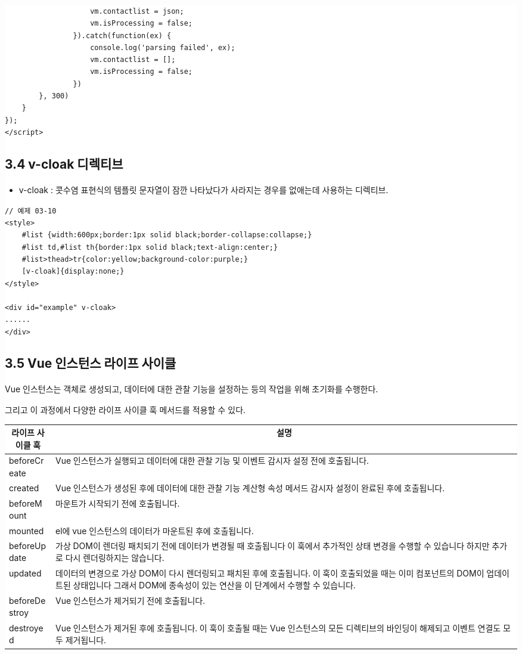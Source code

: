 ```angular2html
                    vm.contactlist = json;
                    vm.isProcessing = false;
                }).catch(function(ex) {
                    console.log('parsing failed', ex);
                    vm.contactlist = [];
                    vm.isProcessing = false;
                })
        }, 300)
    }
});
</script>
```



## 3.4 v-cloak 디렉티브

- v-cloak : 콧수염 표현식의 템플릿 문자열이 잠깐 나타났다가 사라지는 경우를 없애는데 사용하는 디렉티브.

```angular2html
// 예제 03-10
<style>
    #list {width:600px;border:1px solid black;border-collapse:collapse;}
    #list td,#list th{border:1px solid black;text-align:center;}
    #list>thead>tr{color:yellow;background-color:purple;}
    [v-cloak]{display:none;}
</style>

<div id="example" v-cloak>
......
</div>
```

## 3.5 Vue 인스턴스 라이프 사이클

Vue 인스턴스는 객체로 생성되고, 데이터에 대한 관찰 기능을 설정하는 등의 작업을 위해 초기화를 수행한다.

그리고 이 과정에서 다양한 라이프 사이클 훅 메서드를 적용할 수 있다.

| 라이프 사이클 훅 | 설명 |
| ------------- | ------- |
| beforeCreate | Vue 인스턴스가 실행되고 데이터에 대한 관찰 기능 및 이벤트 감시자 설정 전에 호출됩니다. |
| created | Vue 인스턴스가 생성된 후에 데이터에 대한 관찰 기능 계산형 속성 메서드 감시자 설정이 완료된 후에 호출됩니다. |
| beforeMount | 마운트가 시작되기 전에 호출됩니다. |
| mounted | el에 vue 인스턴스의 데이터가 마운트된 후에 호출됩니다. |
| beforeUpdate | 가상 DOM이 렌더링 패치되기 전에 데이터가 변경될 때 호출됩니다 이 훅에서 추가적인 상태 변경을 수행할 수 있습니다 하지만 추가로 다시 렌더링하지는 않습니다. |
| updated | 데이터의 변경으로 가상 DOM이 다시 렌더링되고 패치된 후에 호출됩니다. 이 훅이 호출되었을 때는 이미 컴포넌트의 DOM이 업데이트된 상태입니다 그래서 DOM에 종속성이 있는 연산을 이 단계에서 수행할 수 있습니다. |
| beforeDestroy | Vue 인스턴스가 제거되기 전에 호출됩니다. |
| destroyed | Vue 인스턴스가 제거된 후에 호출됩니다. 이 훅이 호출될 때는 Vue 인스턴스의 모든 디렉티브의 바인딩이 해제되고 이벤트 연결도 모두 제거됩니다. |

